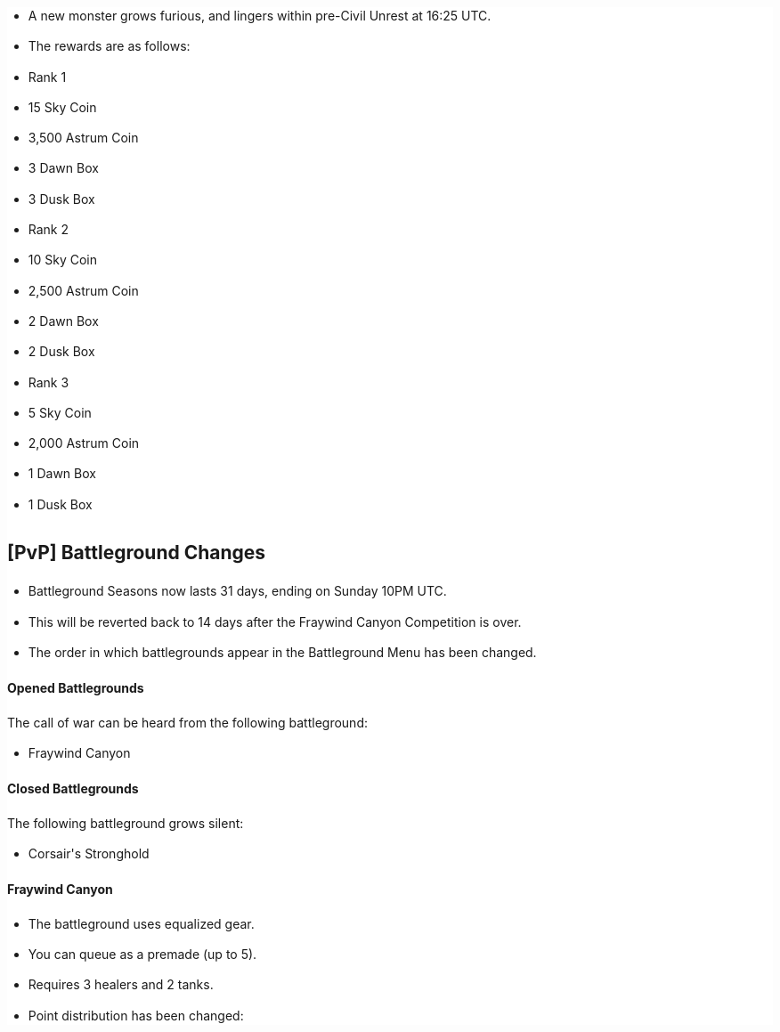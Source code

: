 -   A new monster grows furious, and lingers within pre-Civil Unrest at 16:25 UTC.

-   The rewards are as follows:

-   Rank 1

-   15 Sky Coin

-   3,500 Astrum Coin

-   3 Dawn Box

-   3 Dusk Box

-   Rank 2

-   10 Sky Coin

-   2,500 Astrum Coin

-   2 Dawn Box

-   2 Dusk Box

-   Rank 3

-   5 Sky Coin

-   2,000 Astrum Coin

-   1 Dawn Box

-   1 Dusk Box

[PvP] Battleground Changes
--------------------------

-   Battleground Seasons now lasts 31 days, ending on Sunday 10PM UTC.

-   This will be reverted back to 14 days after the Fraywind Canyon Competition is over.

-   The order in which battlegrounds appear in the Battleground Menu has been changed.

#### Opened Battlegrounds

The call of war can be heard from the following battleground:

-   Fraywind Canyon

#### Closed Battlegrounds

The following battleground grows silent:

-   Corsair's Stronghold

#### Fraywind Canyon

-   The battleground uses equalized gear.

-   You can queue as a premade (up to 5).

-   Requires 3 healers and 2 tanks.

-   Point distribution has been changed:
